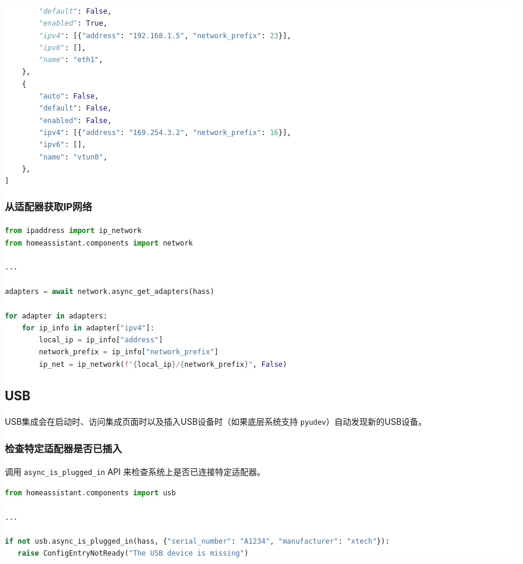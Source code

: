```python
        "default": False,
        "enabled": True,
        "ipv4": [{"address": "192.168.1.5", "network_prefix": 23}],
        "ipv6": [],
        "name": "eth1",
    },
    {
        "auto": False,
        "default": False,
        "enabled": False,
        "ipv4": [{"address": "169.254.3.2", "network_prefix": 16}],
        "ipv6": [],
        "name": "vtun0",
    },
]
```

### 从适配器获取IP网络

```python
from ipaddress import ip_network
from homeassistant.components import network

...

adapters = await network.async_get_adapters(hass)

for adapter in adapters:
    for ip_info in adapter["ipv4"]:
        local_ip = ip_info["address"]
        network_prefix = ip_info["network_prefix"]
        ip_net = ip_network(f"{local_ip}/{network_prefix}", False)
```

## USB

USB集成会在启动时、访问集成页面时以及插入USB设备时（如果底层系统支持 `pyudev`）自动发现新的USB设备。

### 检查特定适配器是否已插入

调用 `async_is_plugged_in` API 来检查系统上是否已连接特定适配器。

```python
from homeassistant.components import usb

...

if not usb.async_is_plugged_in(hass, {"serial_number": "A1234", "manufacturer": "xtech"}):
   raise ConfigEntryNotReady("The USB device is missing")

```
